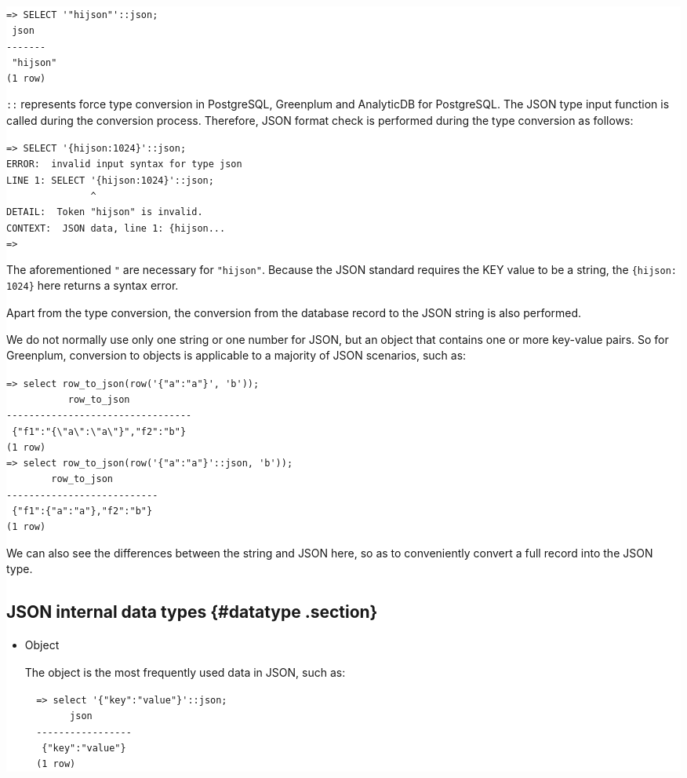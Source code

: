 ```
=> SELECT '"hijson"'::json;
 json  
-------
 "hijson"
(1 row)
```

`::` represents force type conversion in PostgreSQL, Greenplum and AnalyticDB for PostgreSQL. The JSON type input function is called during the conversion process. Therefore, JSON format check is performed during the type conversion as follows:

```
=> SELECT '{hijson:1024}'::json;
ERROR:  invalid input syntax for type json
LINE 1: SELECT '{hijson:1024}'::json;
               ^
DETAIL:  Token "hijson" is invalid.
CONTEXT:  JSON data, line 1: {hijson...
=>
```

The aforementioned `"` are necessary for `"hijson"`. Because the JSON standard requires the KEY value to be a string, the `{hijson:1024}` here returns a syntax error.

Apart from the type conversion, the conversion from the database record to the JSON string is also performed.

We do not normally use only one string or one number for JSON, but an object that contains one or more key-value pairs. So for Greenplum, conversion to objects is applicable to a majority of JSON scenarios, such as:

```
=> select row_to_json(row('{"a":"a"}', 'b'));
           row_to_json           
---------------------------------
 {"f1":"{\"a\":\"a\"}","f2":"b"}
(1 row)
=> select row_to_json(row('{"a":"a"}'::json, 'b'));
        row_to_json        
---------------------------
 {"f1":{"a":"a"},"f2":"b"}
(1 row)
```

We can also see the differences between the string and JSON here, so as to conveniently convert a full record into the JSON type.

## JSON internal data types {#datatype .section}

-   Object

    The object is the most frequently used data in JSON, such as:

    ```
      => select '{"key":"value"}'::json;
            json       
      -----------------
       {"key":"value"}
      (1 row)
    ```
